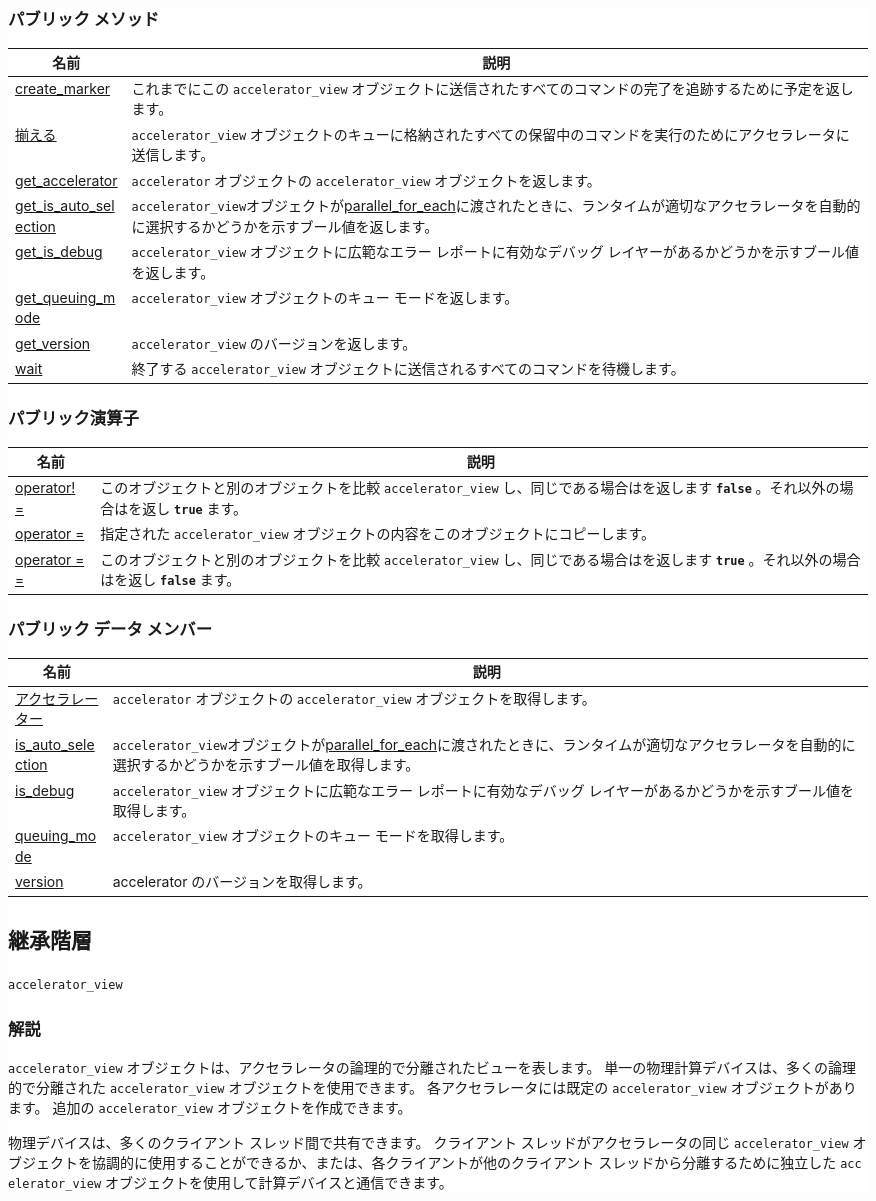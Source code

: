 ### <a name="public-methods"></a>パブリック メソッド

|名前|説明|
|----------|-----------------|
|[create_marker](#create_marker)|これまでにこの `accelerator_view` オブジェクトに送信されたすべてのコマンドの完了を追跡するために予定を返します。|
|[揃える](#flush)|`accelerator_view` オブジェクトのキューに格納されたすべての保留中のコマンドを実行のためにアクセラレータに送信します。|
|[get_accelerator](#get_accelerator)|`accelerator` オブジェクトの `accelerator_view` オブジェクトを返します。|
|[get_is_auto_selection](#get_is_auto_selection)|`accelerator_view`オブジェクトが[parallel_for_each](concurrency-namespace-functions-amp.md#parallel_for_each)に渡されたときに、ランタイムが適切なアクセラレータを自動的に選択するかどうかを示すブール値を返します。|
|[get_is_debug](#get_is_debug)|`accelerator_view` オブジェクトに広範なエラー レポートに有効なデバッグ レイヤーがあるかどうかを示すブール値を返します。|
|[get_queuing_mode](#get_queuing_mode)|`accelerator_view` オブジェクトのキュー モードを返します。|
|[get_version](#get_version)|`accelerator_view` のバージョンを返します。|
|[wait](#wait)|終了する `accelerator_view` オブジェクトに送信されるすべてのコマンドを待機します。|

### <a name="public-operators"></a>パブリック演算子

|名前|説明|
|----------|-----------------|
|[operator! =](#operator_neq)|このオブジェクトと別のオブジェクトを比較 `accelerator_view` し、同じである場合はを返します **`false`** 。それ以外の場合はを返し **`true`** ます。|
|[operator =](#operator_eq)|指定された `accelerator_view` オブジェクトの内容をこのオブジェクトにコピーします。|
|[operator = =](#operator_eq_eq)|このオブジェクトと別のオブジェクトを比較 `accelerator_view` し、同じである場合はを返します **`true`** 。それ以外の場合はを返し **`false`** ます。|

### <a name="public-data-members"></a>パブリック データ メンバー

|名前|説明|
|----------|-----------------|
|[アクセラレーター](#accelerator)|`accelerator` オブジェクトの `accelerator_view` オブジェクトを取得します。|
|[is_auto_selection](#is_auto_selection)|`accelerator_view`オブジェクトが[parallel_for_each](concurrency-namespace-functions-amp.md#parallel_for_each)に渡されたときに、ランタイムが適切なアクセラレータを自動的に選択するかどうかを示すブール値を取得します。|
|[is_debug](#is_debug)|`accelerator_view` オブジェクトに広範なエラー レポートに有効なデバッグ レイヤーがあるかどうかを示すブール値を取得します。|
|[queuing_mode](#queuing_mode)|`accelerator_view` オブジェクトのキュー モードを取得します。|
|[version](#version)|accelerator のバージョンを取得します。|

## <a name="inheritance-hierarchy"></a>継承階層

`accelerator_view`

### <a name="remarks"></a>解説

`accelerator_view` オブジェクトは、アクセラレータの論理的で分離されたビューを表します。 単一の物理計算デバイスは、多くの論理的で分離された `accelerator_view` オブジェクトを使用できます。 各アクセラレータには既定の `accelerator_view` オブジェクトがあります。 追加の `accelerator_view` オブジェクトを作成できます。

物理デバイスは、多くのクライアント スレッド間で共有できます。 クライアント スレッドがアクセラレータの同じ `accelerator_view` オブジェクトを協調的に使用することができるか、または、各クライアントが他のクライアント スレッドから分離するために独立した `accelerator_view` オブジェクトを使用して計算デバイスと通信できます。
